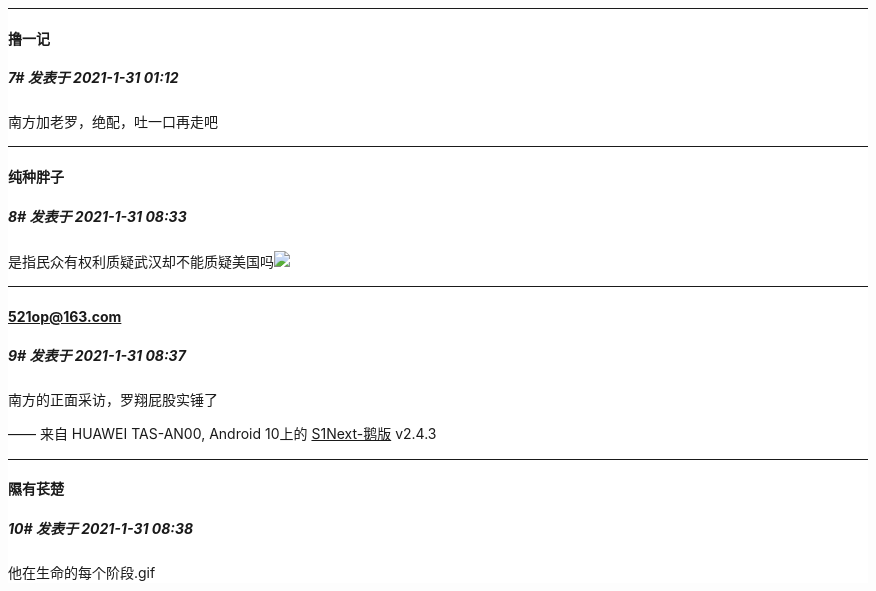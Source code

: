 





*****

####  撸一记  
##### 7#       发表于 2021-1-31 01:12




南方加老罗，绝配，吐一口再走吧







*****

####  纯种胖子  
##### 8#       发表于 2021-1-31 08:33




是指民众有权利质疑武汉却不能质疑美国吗<img src="https://static.saraba1st.com/image/smiley/face2017/053.png" referrerpolicy="no-referrer">







*****

####  521op@163.com  
##### 9#       发表于 2021-1-31 08:37




南方的正面采访，罗翔屁股实锤了

—— 来自 HUAWEI TAS-AN00, Android 10上的 [S1Next-鹅版](https://github.com/ykrank/S1-Next/releases) v2.4.3







*****

####  隰有苌楚  
##### 10#       发表于 2021-1-31 08:38




他在生命的每个阶段.gif





